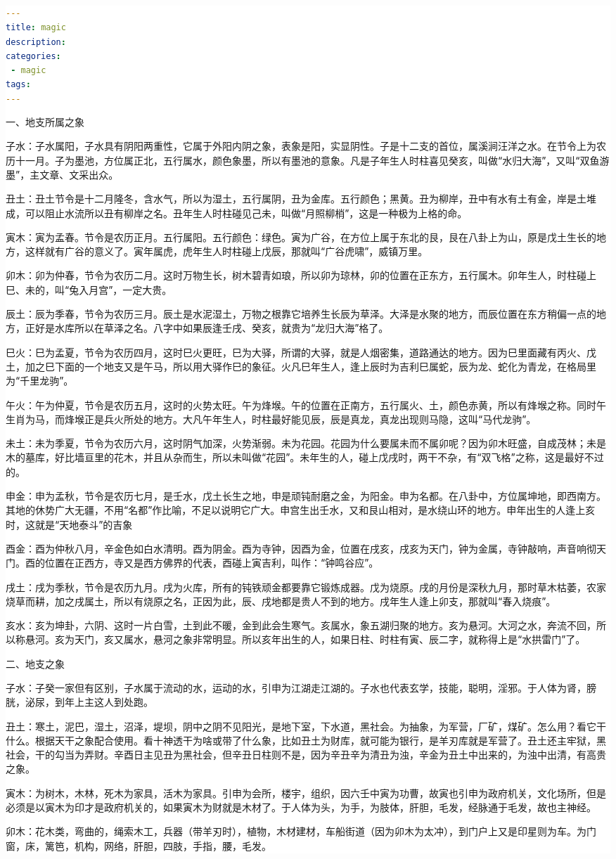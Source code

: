```yaml
---
title: magic
description:
categories:
 - magic
tags:
---
```


一、地支所属之象

子水：子水属阳，子水具有阴阳两重性，它属于外阳内阴之象，表象是阳，实显阴性。子是十二支的首位，属溪涧汪洋之水。在节令上为农历十一月。子为墨池，方位属正北，五行属水，颜色象墨，所以有墨池的意象。凡是子年生人时柱喜见癸亥，叫做“水归大海”，又叫“双鱼游墨”，主文章、文采出众。

丑土：丑土节令是十二月隆冬，含水气，所以为湿土，五行属阴，丑为金库。五行颜色；黑黄。丑为柳岸，丑中有水有土有金，岸是土堆成，可以阻止水流所以丑有柳岸之名。丑年生人时柱碰见己未，叫做“月照柳梢”，这是一种极为上格的命。

寅木：寅为孟春。节令是农历正月。五行属阳。五行颜色：绿色。寅为广谷，在方位上属于东北的艮，艮在八卦上为山，原是戊土生长的地方，这样就有广谷的意义了。寅年属虎，虎年生人时柱碰上戊辰，那就叫“广谷虎啸”，威镇万里。

卯木：卯为仲春，节令为农历二月。这时万物生长，树木碧青如琅，所以卯为琼林，卯的位置在正东方，五行属木。卯年生人，时柱碰上巳、未的，叫“兔入月宫”，一定大贵。

辰土：辰为季春，节令为农历三月。辰土是水泥湿土，万物之根靠它培养生长辰为草泽。大泽是水聚的地方，而辰位置在东方稍偏一点的地方，正好是水库所以在草泽之名。八字中如果辰逢壬戌、癸亥，就贵为“龙归大海”格了。

巳火：巳为孟夏，节令为农历四月，这时巳火更旺，巳为大驿，所谓的大驿，就是人烟密集，道路通达的地方。因为巳里面藏有丙火、戊土，加之巳下面的一个地支又是午马，所以用大驿作巳的象征。火凡巳年生人，逢上辰时为吉利巳属蛇，辰为龙、蛇化为青龙，在格局里为“千里龙驹”。

午火：午为仲夏，节令是农历五月，这时的火势太旺。午为烽堠。午的位置在正南方，五行属火、土，颜色赤黄，所以有烽堠之称。同时午生肖为马，而烽堠正是兵火所处的地方。大凡午年生人，时柱最好能见辰，辰是真龙，真龙出现则马隐，这叫“马代龙驹”。

未土：未为季夏，节令为农历六月，这时阴气加深，火势渐弱。未为花园。花园为什么要属未而不属卯呢？因为卯木旺盛，自成茂林；未是木的墓库，好比墙亘里的花木，并且从杂而生，所以未叫做“花园”。未年生的人，碰上戊戌时，两干不杂，有“双飞格”之称，这是最好不过的。

申金：申为孟秋，节令是农历七月，是壬水，戊土长生之地，申是顽钝耐磨之金，为阳金。申为名都。在八卦中，方位属坤地，即西南方。其地的休势广大无疆，不用“名都”作比喻，不足以说明它广大。申宫生出壬水，又和艮山相对，是水绕山环的地方。申年出生的人逢上亥时，这就是“天地泰斗”的吉象

酉金：酉为仲秋八月，辛金色如白水清明。酉为阴金。酉为寺钟，因酉为金，位置在戌亥，戌亥为天门，钟为金属，寺钟敲响，声音响彻天门。酉的位置在正西方，寺又是西方佛界的代表，酉碰上寅吉利，叫作：“钟鸣谷应”。

戌土：戌为季秋，节令是农历九月。戌为火库，所有的钝铁顽金都要靠它锻炼成器。戊为烧原。戌的月份是深秋九月，那时草木枯萎，农家烧草而耕，加之戌属土，所以有烧原之名，正因为此，辰、戌地都是贵人不到的地方。戌年生人逢上卯支，那就叫“春入烧痕”。

亥水：亥为坤卦，六阴、这时一片白雪，土到此不暖，金到此会生寒气。亥属水，象五湖归聚的地方。亥为悬河。大河之水，奔流不回，所以称悬河。亥为天门，亥又属水，悬河之象非常明显。所以亥年出生的人，如果日柱、时柱有寅、辰二字，就称得上是“水拱雷门”了。

二、地支之象

子水：子癸一家但有区别，子水属于流动的水，运动的水，引申为江湖走江湖的。子水也代表玄学，技能，聪明，淫邪。于人体为肾，膀胱，泌尿，到年上主这人到处跑。

丑土：寒土，泥巴，湿土，沼泽，堤坝，阴中之阴不见阳光，是地下室，下水道，黑社会。为抽象，为军营，厂矿，煤矿。怎么用？看它干什么。根据天干之象配合使用。看十神透干为啥或带了什么象，比如丑土为财库，就可能为银行，是羊刃库就是军营了。丑土还主牢狱，黑社会，干的勾当为弄财。辛酉日主见丑为黑社会，但辛丑日柱则不是，因为辛丑辛为清丑为浊，辛金为丑土中出来的，为浊中出清，有高贵之象。

寅木：为树木，木林，死木为家具，活木为家具。引申为会所，楼宇，组织，因六壬中寅为功曹，故寅也引申为政府机关，文化场所，但是必须是以寅木为印才是政府机关的，如果寅木为财就是木材了。于人体为头，为手，为肢体，肝胆，毛发，经脉通于毛发，故也主神经。

卯木：花木类，弯曲的，绳索木工，兵器（带羊刃时），植物，木材建材，车船街道（因为卯木为太冲），到门户上又是印星则为车。为门窗，床，篱笆，机构，网络，肝胆，四肢，手指，腰，毛发。
